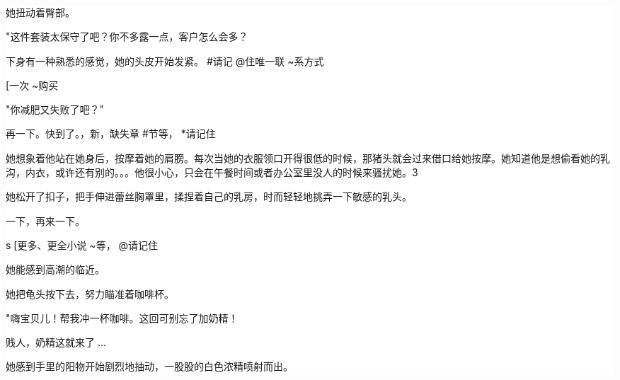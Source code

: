 
她扭动着臀部。





"这件套装太保守了吧？你不多露一点，客户怎么会多？



下身有一种熟悉的感觉，她的头皮开始发紧。  #请记 @住唯一联 ~系方式



 [一次 ~购买


"你减肥又失败了吧？"



再一下。快到了。，新，缺失章 #节等， *请记住





她想象着他站在她身后，按摩着她的肩膀。每次当她的衣服领口开得很低的时候，那猪头就会过来借口给她按摩。她知道他是想偷看她的乳沟，内衣，或许还有别的。。。他很小心，只会在午餐时间或者办公室里没人的时候来骚扰她。3





她松开了扣子，把手伸进蕾丝胸罩里，揉捏着自己的乳房，时而轻轻地挑弄一下敏感的乳头。



一下，再来一下。

s [更多、更全小说 ~等， @请记住



她能感到高潮的临近。





她把龟头按下去，努力瞄准着咖啡杯。



"嗨宝贝儿！帮我冲一杯咖啡。这回可别忘了加奶精！





贱人，奶精这就来了 ...











她感到手里的阳物开始剧烈地抽动，一股股的白色浓精喷射而出。




